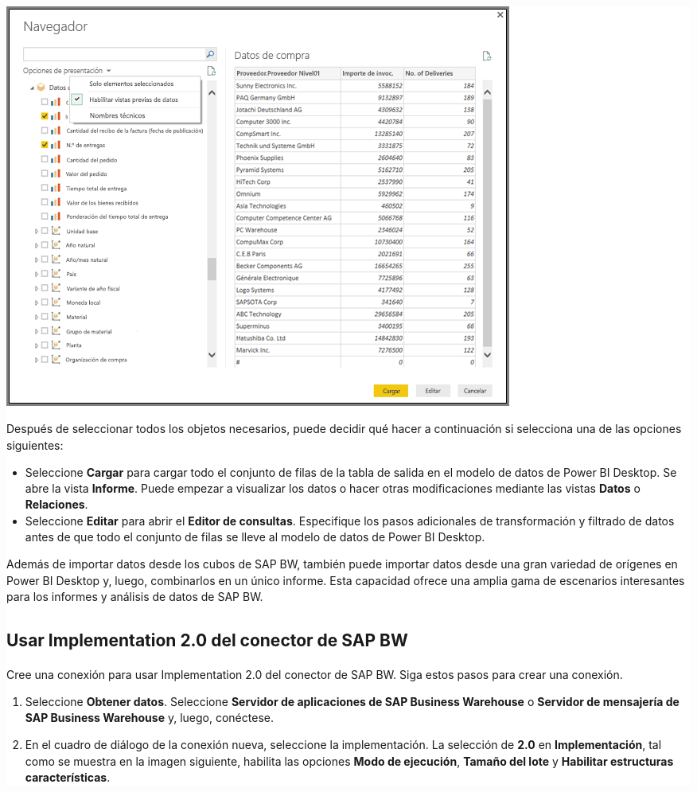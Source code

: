 ![Ventana Navegador](media/desktop-sap-bw-connector/sap_bw_6.png)

Después de seleccionar todos los objetos necesarios, puede decidir qué hacer a continuación si selecciona una de las opciones siguientes:

* Seleccione **Cargar** para cargar todo el conjunto de filas de la tabla de salida en el modelo de datos de Power BI Desktop. Se abre la vista **Informe**. Puede empezar a visualizar los datos o hacer otras modificaciones mediante las vistas **Datos** o **Relaciones**.
* Seleccione **Editar** para abrir el **Editor de consultas**. Especifique los pasos adicionales de transformación y filtrado de datos antes de que todo el conjunto de filas se lleve al modelo de datos de Power BI Desktop.

Además de importar datos desde los cubos de SAP BW, también puede importar datos desde una gran variedad de orígenes en Power BI Desktop y, luego, combinarlos en un único informe. Esta capacidad ofrece una amplia gama de escenarios interesantes para los informes y análisis de datos de SAP BW.

## <a name="using-implementation-20-sap-bw-connector"></a>Usar Implementation 2.0 del conector de SAP BW

Cree una conexión para usar Implementation 2.0 del conector de SAP BW. Siga estos pasos para crear una conexión.

1. Seleccione **Obtener datos**. Seleccione **Servidor de aplicaciones de SAP Business Warehouse** o **Servidor de mensajería de SAP Business Warehouse** y, luego, conéctese.

2. En el cuadro de diálogo de la conexión nueva, seleccione la implementación. La selección de **2.0** en **Implementación**, tal como se muestra en la imagen siguiente, habilita las opciones **Modo de ejecución**, **Tamaño del lote** y **Habilitar estructuras características**.
